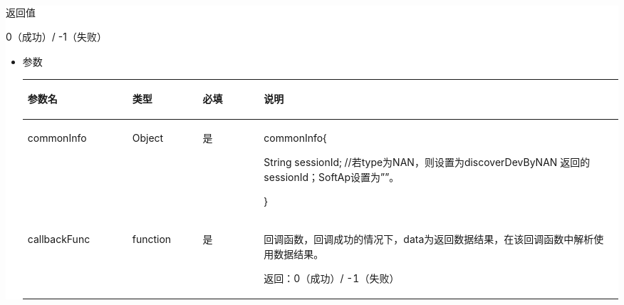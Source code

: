 <tr id="row69741743125419"><th class="firstcol" valign="top" width="28.95%" id="mcps1.1.3.5.1"><p id="p5974154310544"><a name="p5974154310544"></a><a name="p5974154310544"></a>返回值</p>
</th>
<td class="cellrowborder" valign="top" width="71.05%" headers="mcps1.1.3.5.1 "><p id="p7974134311548"><a name="p7974134311548"></a><a name="p7974134311548"></a>0（成功）/ -1（失败）</p>
</td>
</tr>
</tbody>
</table>

-   参数

    <a name="table16964125885416"></a>
    <table><thead align="left"><tr id="row9991125815410"><th class="cellrowborder" valign="top" width="17.57175717571757%" id="mcps1.1.5.1.1"><p id="p1299155816541"><a name="p1299155816541"></a><a name="p1299155816541"></a>参数名</p>
    </th>
    <th class="cellrowborder" valign="top" width="11.821182118211821%" id="mcps1.1.5.1.2"><p id="p129911658145417"><a name="p129911658145417"></a><a name="p129911658145417"></a>类型</p>
    </th>
    <th class="cellrowborder" valign="top" width="10.26102610261026%" id="mcps1.1.5.1.3"><p id="p12991105815417"><a name="p12991105815417"></a><a name="p12991105815417"></a>必填</p>
    </th>
    <th class="cellrowborder" valign="top" width="60.34603460346035%" id="mcps1.1.5.1.4"><p id="p59914581544"><a name="p59914581544"></a><a name="p59914581544"></a>说明</p>
    </th>
    </tr>
    </thead>
    <tbody><tr id="row4991185815417"><td class="cellrowborder" valign="top" width="17.57175717571757%" headers="mcps1.1.5.1.1 "><p id="p99911858205413"><a name="p99911858205413"></a><a name="p99911858205413"></a>commonInfo</p>
    </td>
    <td class="cellrowborder" valign="top" width="11.821182118211821%" headers="mcps1.1.5.1.2 "><p id="p1699135845419"><a name="p1699135845419"></a><a name="p1699135845419"></a>Object</p>
    </td>
    <td class="cellrowborder" valign="top" width="10.26102610261026%" headers="mcps1.1.5.1.3 "><p id="p299115875419"><a name="p299115875419"></a><a name="p299115875419"></a>是</p>
    </td>
    <td class="cellrowborder" valign="top" width="60.34603460346035%" headers="mcps1.1.5.1.4 "><p id="p10991758125410"><a name="p10991758125410"></a><a name="p10991758125410"></a>commonInfo{</p>
    <p id="p19991958145416"><a name="p19991958145416"></a><a name="p19991958145416"></a>String sessionId; //若type为NAN，则设置为discoverDevByNAN 返回的sessionId；SoftAp设置为””。</p>
    <p id="p699195810547"><a name="p699195810547"></a><a name="p699195810547"></a>}</p>
    </td>
    </tr>
    <tr id="row1099120586543"><td class="cellrowborder" valign="top" width="17.57175717571757%" headers="mcps1.1.5.1.1 "><p id="p13991105817544"><a name="p13991105817544"></a><a name="p13991105817544"></a>callbackFunc</p>
    </td>
    <td class="cellrowborder" valign="top" width="11.821182118211821%" headers="mcps1.1.5.1.2 "><p id="p399220582548"><a name="p399220582548"></a><a name="p399220582548"></a>function</p>
    </td>
    <td class="cellrowborder" valign="top" width="10.26102610261026%" headers="mcps1.1.5.1.3 "><p id="p109921558195417"><a name="p109921558195417"></a><a name="p109921558195417"></a>是</p>
    </td>
    <td class="cellrowborder" valign="top" width="60.34603460346035%" headers="mcps1.1.5.1.4 "><p id="p1099255814547"><a name="p1099255814547"></a><a name="p1099255814547"></a>回调函数，回调成功的情况下，data为返回数据结果，在该回调函数中解析使用数据结果。</p>
    <p id="p14992458205413"><a name="p14992458205413"></a><a name="p14992458205413"></a>返回：0（成功）/ -1（失败）</p>
    </td>
    </tr>
    </tbody>
    </table>
